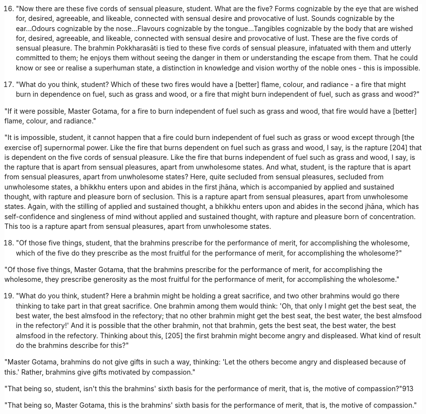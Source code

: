 16. "Now there are these five cords of sensual pleasure, student. What are the five? Forms cognizable by the eye that are wished for, desired, agreeable, and likeable, connected with sensual desire and provocative of lust. Sounds cognizable by the ear...Odours cognizable by the nose...Flavours cognizable by the tongue...Tangibles cognizable by the body that are wished for, desired, agreeable, and likeable, connected with sensual desire and provocative of lust. These are the five cords of sensual pleasure. The brahmin Pokkharasāti is tied to these five cords of sensual pleasure, infatuated with them and utterly committed to them; he enjoys them without seeing the danger in them or understanding the escape from them. That he could know or see or realise a superhuman state, a distinction in knowledge and vision worthy of the noble ones - this is impossible.

17. "What do you think, student? Which of these two fires would have a [better] flame, colour, and radiance - a fire that might burn in dependence on fuel, such as grass and wood, or a fire that might burn independent of fuel, such as grass and wood?"

"If it were possible, Master Gotama, for a fire to burn independent of fuel such as grass and wood, that fire would have a [better] flame, colour, and radiance."

"It is impossible, student, it cannot happen that a fire could burn independent of fuel such as grass or wood except through [the exercise of] supernormal power. Like the fire that burns dependent on fuel such as grass and wood, I say, is the rapture [204] that is dependent on the five cords of sensual pleasure. Like the fire that burns independent of fuel such as grass and
wood, I say, is the rapture that is apart from sensual pleasures, apart from unwholesome states. And what, student, is the rapture that is apart from sensual pleasures, apart from unwholesome states? Here, quite secluded from sensual pleasures, secluded from unwholesome states, a bhikkhu enters upon and abides in the first jhāna, which is accompanied by applied and sustained thought, with rapture and pleasure born of seclusion. This is a rapture apart from sensual pleasures, apart from unwholesome states. Again, with the stilling of applied and sustained thought, a bhikkhu enters upon and abides in the second jhāna, which has self-confidence and singleness of mind without applied and sustained thought, with rapture and pleasure born of concentration. This too is a rapture apart from sensual pleasures, apart from unwholesome states.

18. "Of those five things, student, that the brahmins prescribe for the performance of merit, for accomplishing the wholesome, which of the five do they prescribe as the most fruitful for the performance of merit, for accomplishing the wholesome?"

"Of those five things, Master Gotama, that the brahmins prescribe for the performance of merit, for accomplishing the wholesome, they prescribe generosity as the most fruitful for the performance of merit, for accomplishing the wholesome."

19. "What do you think, student? Here a brahmin might be holding a great sacrifice, and two other brahmins would go there thinking to take part in that great sacrifice. One brahmin among them would think: 'Oh, that only I might get the best seat, the best water, the best almsfood in the refectory; that no other brahmin might get the best seat, the best water, the best almsfood in the refectory!' And it is possible that the other brahmin, not that brahmin, gets the best seat, the best water, the best almsfood in the refectory. Thinking about this, [205] the first brahmin might become angry and displeased. What kind of result do the brahmins describe for this?"

"Master Gotama, brahmins do not give gifts in such a way, thinking: 'Let the others become angry and displeased because of this.' Rather, brahmins give gifts motivated by compassion."

"That being so, student, isn't this the brahmins' sixth basis for the performance of merit, that is, the motive of compassion?"913

"That being so, Master Gotama, this is the brahmins' sixth basis for the performance of merit, that is, the motive of compassion."


[^908]: Todeyya was a wealthy brahmin, the overlord of Tudigāma, a village near Sāvatthī. MN 135 was also spoken to this same Subha.
[^909]: Vibhajjavädo kho aham ettha. Such statements account for the later designation of Buddhism as vibhajjaväda, "the doctrine of analysis."
[^910]: Obviously at the time trade was still in an early stage of development. The same statement could hardly be made today!
[^911]: As at MN 95.13.
[^912]: This statement must have been made before Pokkhara-
[^913]: Anukampājātika.
[^914]: This knowledge pertains to the third of the Tathāgata's powers, knowing the ways to all destinations. See MN 12.12.
[^915]: MA explains limiting action (pamānakatam் kammañ) as kamma pertaining to the sense sphere (kāmāvacara). It is contrasted with a limitless or immeasurable action, namely, the jhānas pertaining to the fine-material sphere or the immaterial sphere. In this case the brahmavihāras developed to the jhānic level are intended. When a jhāna pertaining to the fine-material sphere or the immaterial sphere is attained and mastered, a kamma pertaining to the sense sphere cannot overpower it and gain the opportunity to yield its own result. Rather, the kamma pertaining to the fine-material sphere or the immaterial sphere overpowers the sense-sphere kammas and produces its results. Obstructing the result of the sense-sphere kammas, the brahmavihāra that has been mastered leads to rebirth in the company of Brahmā.
[^916]: As at MN 27.2